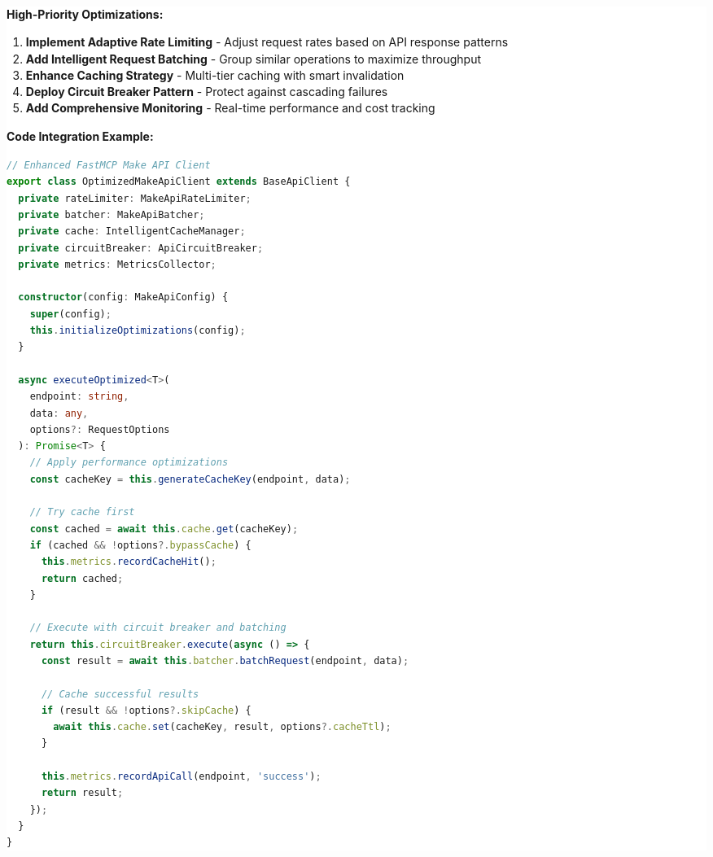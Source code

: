 **High-Priority Optimizations:**
1. **Implement Adaptive Rate Limiting** - Adjust request rates based on API response patterns
2. **Add Intelligent Request Batching** - Group similar operations to maximize throughput
3. **Enhance Caching Strategy** - Multi-tier caching with smart invalidation
4. **Deploy Circuit Breaker Pattern** - Protect against cascading failures
5. **Add Comprehensive Monitoring** - Real-time performance and cost tracking

**Code Integration Example:**
```typescript
// Enhanced FastMCP Make API Client
export class OptimizedMakeApiClient extends BaseApiClient {
  private rateLimiter: MakeApiRateLimiter;
  private batcher: MakeApiBatcher;
  private cache: IntelligentCacheManager;
  private circuitBreaker: ApiCircuitBreaker;
  private metrics: MetricsCollector;
  
  constructor(config: MakeApiConfig) {
    super(config);
    this.initializeOptimizations(config);
  }
  
  async executeOptimized<T>(
    endpoint: string,
    data: any,
    options?: RequestOptions
  ): Promise<T> {
    // Apply performance optimizations
    const cacheKey = this.generateCacheKey(endpoint, data);
    
    // Try cache first
    const cached = await this.cache.get(cacheKey);
    if (cached && !options?.bypassCache) {
      this.metrics.recordCacheHit();
      return cached;
    }
    
    // Execute with circuit breaker and batching
    return this.circuitBreaker.execute(async () => {
      const result = await this.batcher.batchRequest(endpoint, data);
      
      // Cache successful results
      if (result && !options?.skipCache) {
        await this.cache.set(cacheKey, result, options?.cacheTtl);
      }
      
      this.metrics.recordApiCall(endpoint, 'success');
      return result;
    });
  }
}
```

